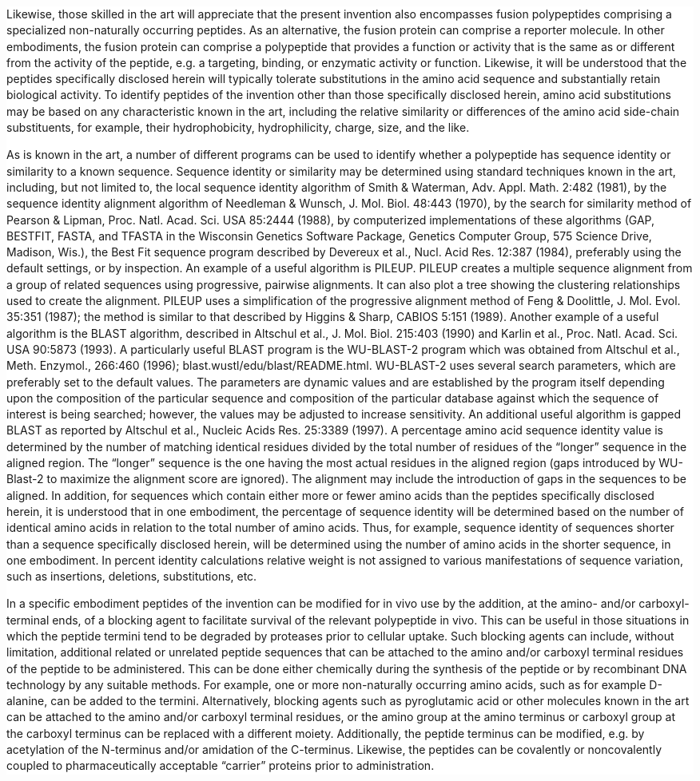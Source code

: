 Likewise, those skilled in the art will appreciate that the present invention also encompasses fusion polypeptides comprising a specialized non-naturally occurring peptides. As an alternative, the fusion protein can comprise a reporter molecule. In other embodiments, the fusion protein can comprise a polypeptide that provides a function or activity that is the same as or different from the activity of the peptide, e.g. a targeting, binding, or enzymatic activity or function. Likewise, it will be understood that the peptides specifically disclosed herein will typically tolerate substitutions in the amino acid sequence and substantially retain biological activity. To identify peptides of the invention other than those specifically disclosed herein, amino acid substitutions may be based on any characteristic known in the art, including the relative similarity or differences of the amino acid side-chain substituents, for example, their hydrophobicity, hydrophilicity, charge, size, and the like.

As is known in the art, a number of different programs can be used to identify whether a polypeptide has sequence identity or similarity to a known sequence. Sequence identity or similarity may be determined using standard techniques known in the art, including, but not limited to, the local sequence identity algorithm of Smith & Waterman, Adv. Appl. Math. 2:482 (1981), by the sequence identity alignment algorithm of Needleman & Wunsch, J. Mol. Biol. 48:443 (1970), by the search for similarity method of Pearson & Lipman, Proc. Natl. Acad. Sci. USA 85:2444 (1988), by computerized implementations of these algorithms (GAP, BESTFIT, FASTA, and TFASTA in the Wisconsin Genetics Software Package, Genetics Computer Group, 575 Science Drive, Madison, Wis.), the Best Fit sequence program described by Devereux et al., Nucl. Acid Res. 12:387 (1984), preferably using the default settings, or by inspection. An example of a useful algorithm is PILEUP. PILEUP creates a multiple sequence alignment from a group of related sequences using progressive, pairwise alignments. It can also plot a tree showing the clustering relationships used to create the alignment. PILEUP uses a simplification of the progressive alignment method of Feng & Doolittle, J. Mol. Evol. 35:351 (1987); the method is similar to that described by Higgins & Sharp, CABIOS 5:151 (1989). Another example of a useful algorithm is the BLAST algorithm, described in Altschul et al., J. Mol. Biol. 215:403 (1990) and Karlin et al., Proc. Natl. Acad. Sci. USA 90:5873 (1993). A particularly useful BLAST program is the WU-BLAST-2 program which was obtained from Altschul et al., Meth. Enzymol., 266:460 (1996); blast.wustl/edu/blast/README.html. WU-BLAST-2 uses several search parameters, which are preferably set to the default values. The parameters are dynamic values and are established by the program itself depending upon the composition of the particular sequence and composition of the particular database against which the sequence of interest is being searched; however, the values may be adjusted to increase sensitivity. An additional useful algorithm is gapped BLAST as reported by Altschul et al., Nucleic Acids Res. 25:3389 (1997). A percentage amino acid sequence identity value is determined by the number of matching identical residues divided by the total number of residues of the “longer” sequence in the aligned region. The “longer” sequence is the one having the most actual residues in the aligned region (gaps introduced by WU-Blast-2 to maximize the alignment score are ignored). The alignment may include the introduction of gaps in the sequences to be aligned. In addition, for sequences which contain either more or fewer amino acids than the peptides specifically disclosed herein, it is understood that in one embodiment, the percentage of sequence identity will be determined based on the number of identical amino acids in relation to the total number of amino acids. Thus, for example, sequence identity of sequences shorter than a sequence specifically disclosed herein, will be determined using the number of amino acids in the shorter sequence, in one embodiment. In percent identity calculations relative weight is not assigned to various manifestations of sequence variation, such as insertions, deletions, substitutions, etc.

In a specific embodiment peptides of the invention can be modified for in vivo use by the addition, at the amino- and/or carboxyl-terminal ends, of a blocking agent to facilitate survival of the relevant polypeptide in vivo. This can be useful in those situations in which the peptide termini tend to be degraded by proteases prior to cellular uptake. Such blocking agents can include, without limitation, additional related or unrelated peptide sequences that can be attached to the amino and/or carboxyl terminal residues of the peptide to be administered. This can be done either chemically during the synthesis of the peptide or by recombinant DNA technology by any suitable methods. For example, one or more non-naturally occurring amino acids, such as for example D-alanine, can be added to the termini. Alternatively, blocking agents such as pyroglutamic acid or other molecules known in the art can be attached to the amino and/or carboxyl terminal residues, or the amino group at the amino terminus or carboxyl group at the carboxyl terminus can be replaced with a different moiety. Additionally, the peptide terminus can be modified, e.g. by acetylation of the N-terminus and/or amidation of the C-terminus. Likewise, the peptides can be covalently or noncovalently coupled to pharmaceutically acceptable “carrier” proteins prior to administration.
